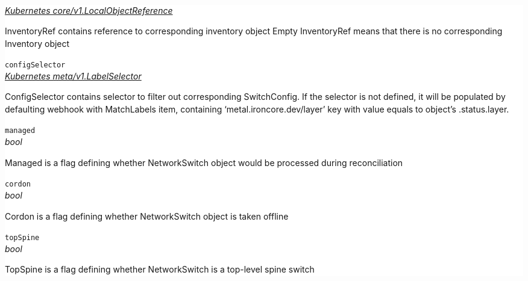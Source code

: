 <em>
<a href="https://kubernetes.io/docs/reference/generated/kubernetes-api/v1.27/#localobjectreference-v1-core">
Kubernetes core/v1.LocalObjectReference
</a>
</em>
</td>
<td>
<p>InventoryRef contains reference to corresponding inventory object
Empty InventoryRef means that there is no corresponding Inventory object</p>
</td>
</tr>
<tr>
<td>
<code>configSelector</code><br/>
<em>
<a href="https://kubernetes.io/docs/reference/generated/kubernetes-api/v1.27/#labelselector-v1-meta">
Kubernetes meta/v1.LabelSelector
</a>
</em>
</td>
<td>
<p>ConfigSelector contains selector to filter out corresponding SwitchConfig.
If the selector is not defined, it will be populated by defaulting webhook
with MatchLabels item, containing &lsquo;metal.ironcore.dev/layer&rsquo; key with value
equals to object&rsquo;s .status.layer.</p>
</td>
</tr>
<tr>
<td>
<code>managed</code><br/>
<em>
bool
</em>
</td>
<td>
<p>Managed is a flag defining whether NetworkSwitch object would be processed during reconciliation</p>
</td>
</tr>
<tr>
<td>
<code>cordon</code><br/>
<em>
bool
</em>
</td>
<td>
<p>Cordon is a flag defining whether NetworkSwitch object is taken offline</p>
</td>
</tr>
<tr>
<td>
<code>topSpine</code><br/>
<em>
bool
</em>
</td>
<td>
<p>TopSpine is a flag defining whether NetworkSwitch is a top-level spine switch</p>
</td>
</tr>
<tr>